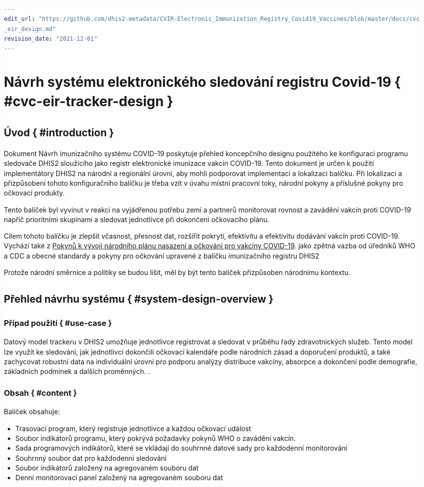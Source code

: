 ```yaml
---
edit_url: "https://github.com/dhis2-metadata/CVIR-Electronic_Immunization_Registry_Covid19_Vaccines/blob/master/docs/cvc_eir_design.md"
revision_date: "2021-12-01"
---
```


# Návrh systému elektronického sledování registru Covid-19 { #cvc-eir-tracker-design }

## Úvod { #introduction }

Dokument Návrh imunizačního systému COVID-19 poskytuje přehled koncepčního designu použitého ke konfiguraci programu sledovače DHIS2 sloužícího jako registr elektronické imunizace vakcín COVID-19. Tento dokument je určen k použití implementátory DHIS2 na národní a regionální úrovni, aby mohli podporovat implementaci a lokalizaci balíčku. Při lokalizaci a přizpůsobení tohoto konfiguračního balíčku je třeba vzít v úvahu místní pracovní toky, národní pokyny a příslušné pokyny pro očkovací produkty.

Tento balíček byl vyvinut v reakci na vyjádřenou potřebu zemí a partnerů monitorovat rovnost a zavádění vakcín proti COVID-19 napříč prioritními skupinami a sledovat jednotlivce při dokončení očkovacího plánu.

Cílem tohoto balíčku je zlepšit včasnost, přesnost dat, rozšířit pokrytí, efektivitu a efektivitu dodávání vakcín proti COVID-19. Vychází také z [Pokynů k vývoji národního plánu nasazení a očkování pro vakcíny COVID-19](https://www.who.int/publications/i/item/WHO-2019-nCoV-Vaccine_deployment-2020.1). jako zpětná vazba od úředníků WHO a CDC a obecné standardy a pokyny pro očkování upravené z balíčku imunizačního registru DHIS2

Protože národní směrnice a politiky se budou lišit, měl by být tento balíček přizpůsoben národnímu kontextu.

## Přehled návrhu systému { #system-design-overview }

### Případ použití { #use-case }

Datový model trackeru v DHIS2 umožňuje jednotlivce registrovat a sledovat v průběhu řady zdravotnických služeb. Tento model lze využít ke sledování, jak jednotlivci dokončili očkovací kalendáře podle národních zásad a doporučení produktů, a také zachycovat robustní data na individuální úrovni pro podporu analýzy distribuce vakcíny, absorpce a dokončení podle demografie, základních podmínek a dalších proměnných. .

### Obsah { #content }

Balíček obsahuje:

-   Trasovací program, který registruje jednotlivce a každou očkovací událost
-   Soubor indikátorů programu, který pokrývá požadavky pokynů WHO o zavádění vakcín.
-   Sada programových indikátorů, které se vkládají do souhrnné datové sady pro každodenní monitorování
-   Souhrnný soubor dat pro každodenní sledování
-   Soubor indikátorů založený na agregovaném souboru dat
-   Denní monitorovací panel založený na agregovaném souboru dat
